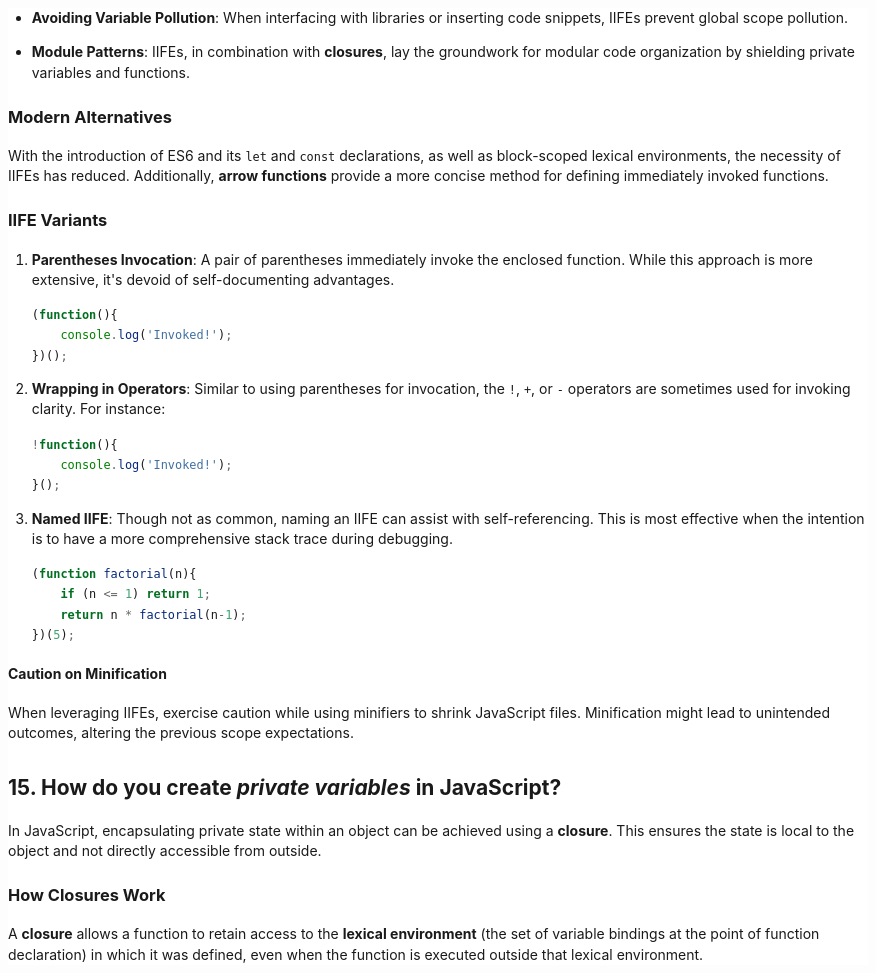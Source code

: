 - **Avoiding Variable Pollution**: When interfacing with libraries or inserting code snippets, IIFEs prevent global scope pollution.

- **Module Patterns**: IIFEs, in combination with **closures**, lay the groundwork for modular code organization by shielding private variables and functions.

### Modern Alternatives

With the introduction of ES6 and its `let` and `const` declarations, as well as block-scoped lexical environments, the necessity of IIFEs has reduced. Additionally, **arrow functions** provide a more concise method for defining immediately invoked functions.

### IIFE Variants

1. **Parentheses Invocation**: A pair of parentheses immediately invoke the enclosed function. While this approach is more extensive, it's devoid of self-documenting advantages.
    ```javascript
    (function(){
        console.log('Invoked!');
    })();
    ```

2. **Wrapping in Operators**: Similar to using parentheses for invocation, the `!`, `+`, or `-` operators are sometimes used for invoking clarity. For instance:
    ```javascript
    !function(){
        console.log('Invoked!');
    }();
    ```

3. **Named IIFE**: Though not as common, naming an IIFE can assist with self-referencing. This is most effective when the intention is to have a more comprehensive stack trace during debugging.
    ```javascript
    (function factorial(n){
        if (n <= 1) return 1;
        return n * factorial(n-1);
    })(5);
    ```

#### Caution on Minification

When leveraging IIFEs, exercise caution while using minifiers to shrink JavaScript files. Minification might lead to unintended outcomes, altering the previous scope expectations.
<br>

## 15. How do you create _private variables_ in JavaScript?

In JavaScript, encapsulating private state within an object can be achieved using a **closure**. This ensures the state is local to the object and not directly accessible from outside.

### How Closures Work

A **closure** allows a function to retain access to the **lexical environment** (the set of variable bindings at the point of function declaration) in which it was defined, even when the function is executed outside that lexical environment.
